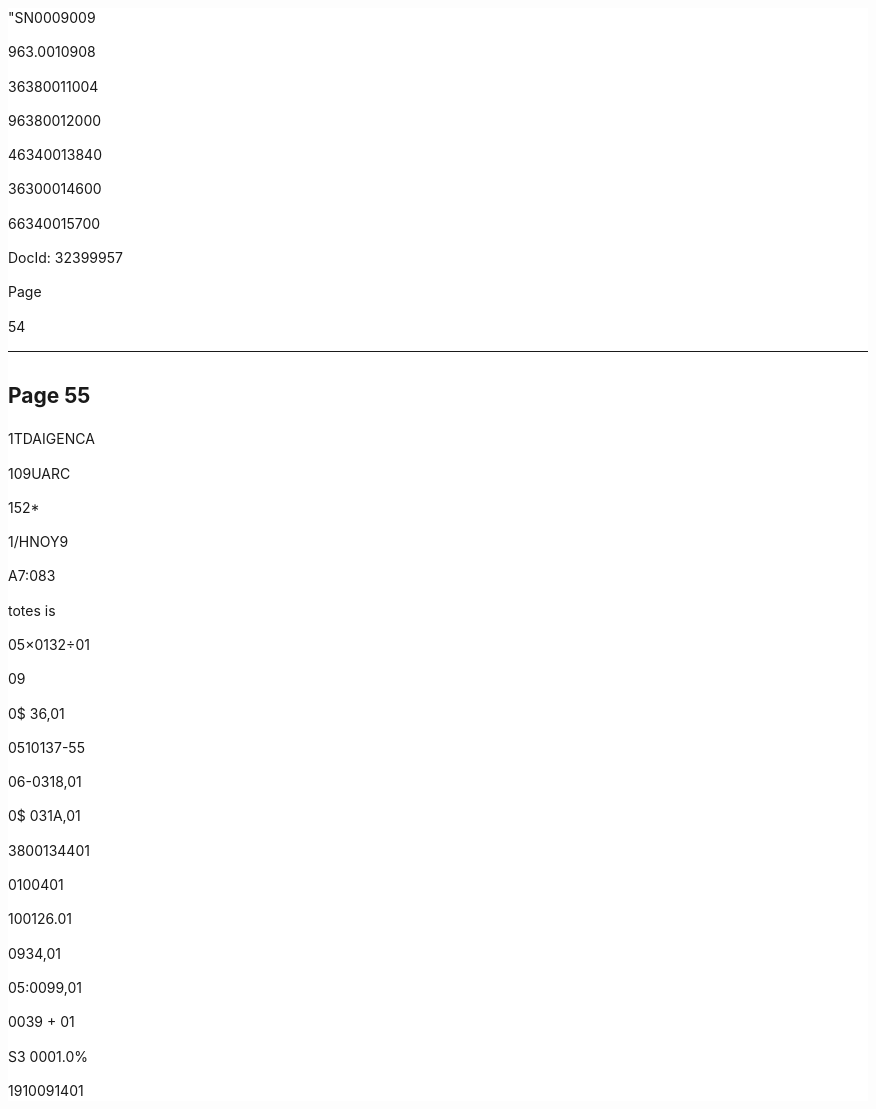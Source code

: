 "SN0009009

963.0010908

36380011004

96380012000

46340013840

36300014600

66340015700

DocId: 32399957

Page

54

---

## Page 55

1TDAIGENCA

109UARC

152*

1/HNOY9

A7:083

totes is

05×0132÷01

09

0$ 36,01

0510137-55

06-0318,01

0$ 031A,01

3800134401

0100401

100126.01

0934,01

05:0099,01

0039 + 01

S3 0001.0%

1910091401
